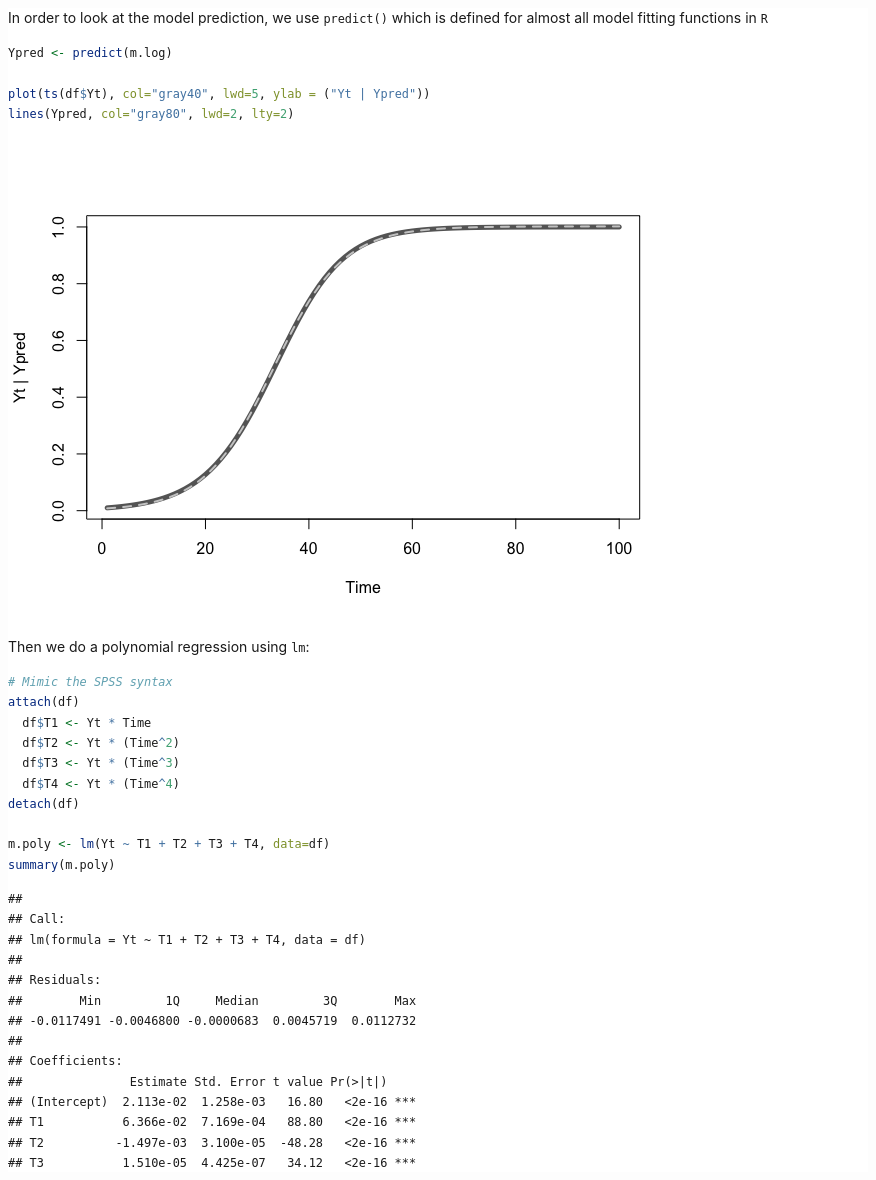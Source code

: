 In order to look at the model prediction, we use `predict()` which is defined for almost all model fitting functions in `R`

```r
Ypred <- predict(m.log)

plot(ts(df$Yt), col="gray40", lwd=5, ylab = ("Yt | Ypred"))
lines(Ypred, col="gray80", lwd=2, lty=2)
```

![](ASSIGNMENTS_D1_3_FitParams_files/figure-html/unnamed-chunk-6-1.png)

Then we do a polynomial regression using `lm`:

```r
# Mimic the SPSS syntax
attach(df)
  df$T1 <- Yt * Time
  df$T2 <- Yt * (Time^2) 
  df$T3 <- Yt * (Time^3) 
  df$T4 <- Yt * (Time^4)
detach(df)

m.poly <- lm(Yt ~ T1 + T2 + T3 + T4, data=df)
summary(m.poly)
```

```
## 
## Call:
## lm(formula = Yt ~ T1 + T2 + T3 + T4, data = df)
## 
## Residuals:
##        Min         1Q     Median         3Q        Max 
## -0.0117491 -0.0046800 -0.0000683  0.0045719  0.0112732 
## 
## Coefficients:
##               Estimate Std. Error t value Pr(>|t|)    
## (Intercept)  2.113e-02  1.258e-03   16.80   <2e-16 ***
## T1           6.366e-02  7.169e-04   88.80   <2e-16 ***
## T2          -1.497e-03  3.100e-05  -48.28   <2e-16 ***
## T3           1.510e-05  4.425e-07   34.12   <2e-16 ***
```